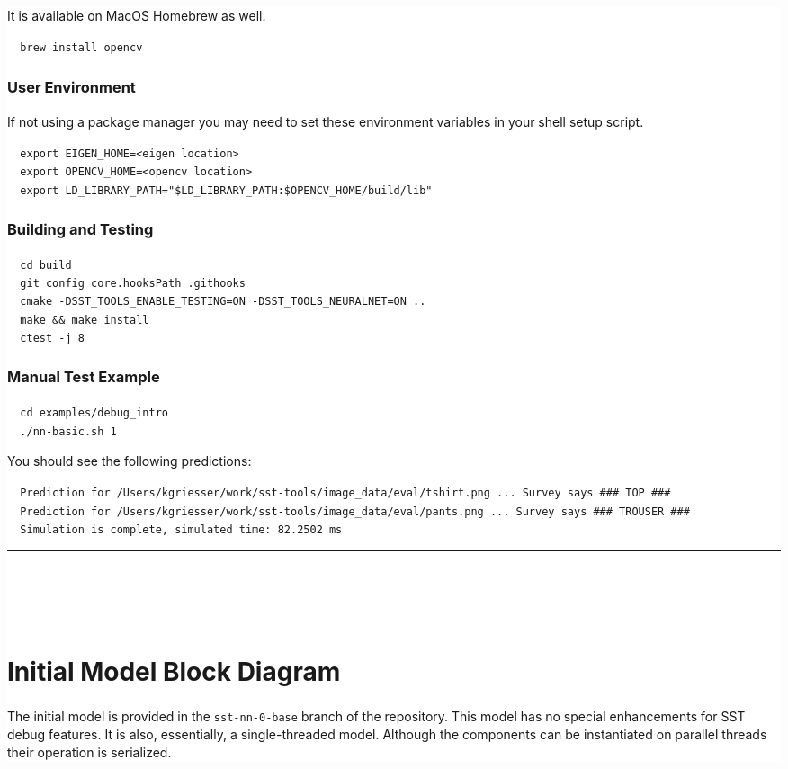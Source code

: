 It is available on MacOS Homebrew as well.

      brew install opencv


### User Environment

If not using a package manager you may need to set these environment variables in your shell setup script.

      export EIGEN_HOME=<eigen location>
      export OPENCV_HOME=<opencv location>
      export LD_LIBRARY_PATH="$LD_LIBRARY_PATH:$OPENCV_HOME/build/lib"


### Building and Testing

      cd build
      git config core.hooksPath .githooks
      cmake -DSST_TOOLS_ENABLE_TESTING=ON -DSST_TOOLS_NEURALNET=ON ..
      make && make install
      ctest -j 8

### Manual Test Example

      cd examples/debug_intro
      ./nn-basic.sh 1
   
   You should see the following predictions:

      Prediction for /Users/kgriesser/work/sst-tools/image_data/eval/tshirt.png ... Survey says ### TOP ###
      Prediction for /Users/kgriesser/work/sst-tools/image_data/eval/pants.png ... Survey says ### TROUSER ###
      Simulation is complete, simulated time: 82.2502 ms

---
<br><br><br>

# Initial Model Block Diagram

The initial model is provided in the `sst-nn-0-base` branch of the repository. This model has no special enhancements for SST debug features. It is also, essentially, a single-threaded model. Although the components can be instantiated on parallel threads their operation is serialized.
